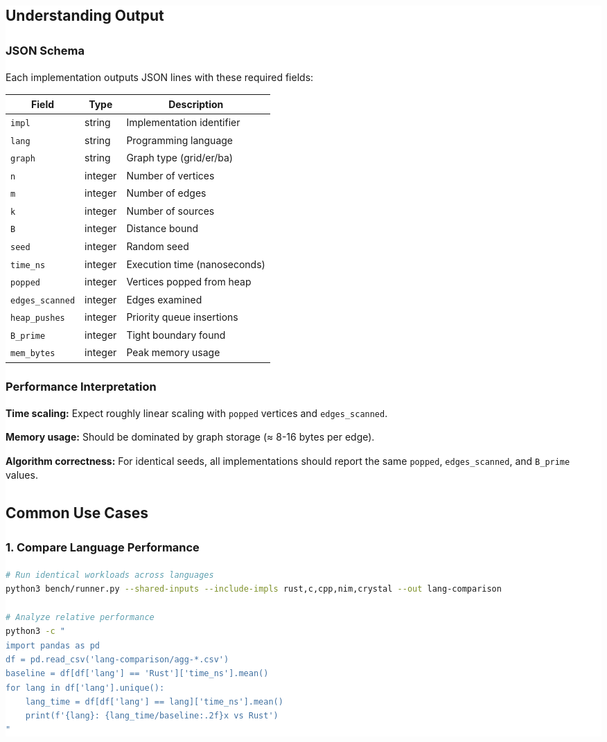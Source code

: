## Understanding Output

### JSON Schema

Each implementation outputs JSON lines with these required fields:

| Field | Type | Description |
|-------|------|-------------|
| `impl` | string | Implementation identifier |
| `lang` | string | Programming language |
| `graph` | string | Graph type (grid/er/ba) |
| `n` | integer | Number of vertices |
| `m` | integer | Number of edges |  
| `k` | integer | Number of sources |
| `B` | integer | Distance bound |
| `seed` | integer | Random seed |
| `time_ns` | integer | Execution time (nanoseconds) |
| `popped` | integer | Vertices popped from heap |
| `edges_scanned` | integer | Edges examined |
| `heap_pushes` | integer | Priority queue insertions |
| `B_prime` | integer | Tight boundary found |
| `mem_bytes` | integer | Peak memory usage |

### Performance Interpretation

**Time scaling:** Expect roughly linear scaling with `popped` vertices and `edges_scanned`.

**Memory usage:** Should be dominated by graph storage (≈ 8-16 bytes per edge).

**Algorithm correctness:** For identical seeds, all implementations should report the same `popped`, `edges_scanned`, and `B_prime` values.

## Common Use Cases

### 1. Compare Language Performance

```bash
# Run identical workloads across languages
python3 bench/runner.py --shared-inputs --include-impls rust,c,cpp,nim,crystal --out lang-comparison

# Analyze relative performance
python3 -c "
import pandas as pd
df = pd.read_csv('lang-comparison/agg-*.csv')
baseline = df[df['lang'] == 'Rust']['time_ns'].mean()
for lang in df['lang'].unique():
    lang_time = df[df['lang'] == lang]['time_ns'].mean()
    print(f'{lang}: {lang_time/baseline:.2f}x vs Rust')
"
```
